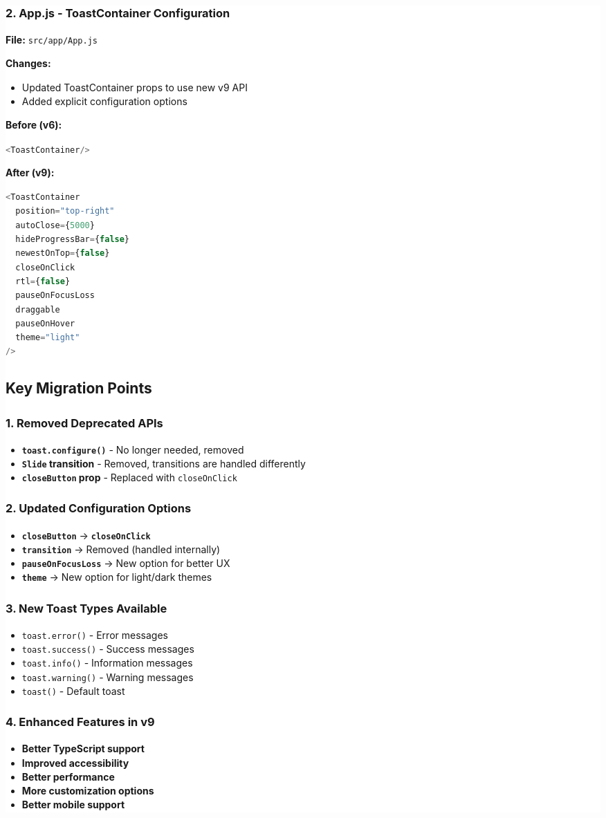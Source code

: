 ### 2. App.js - ToastContainer Configuration
**File:** `src/app/App.js`

**Changes:**
- Updated ToastContainer props to use new v9 API
- Added explicit configuration options

**Before (v6):**
```javascript
<ToastContainer/>
```

**After (v9):**
```javascript
<ToastContainer
  position="top-right"
  autoClose={5000}
  hideProgressBar={false}
  newestOnTop={false}
  closeOnClick
  rtl={false}
  pauseOnFocusLoss
  draggable
  pauseOnHover
  theme="light"
/>
```

## Key Migration Points

### 1. Removed Deprecated APIs
- **`toast.configure()`** - No longer needed, removed
- **`Slide` transition** - Removed, transitions are handled differently
- **`closeButton` prop** - Replaced with `closeOnClick`

### 2. Updated Configuration Options
- **`closeButton`** → **`closeOnClick`**
- **`transition`** → Removed (handled internally)
- **`pauseOnFocusLoss`** → New option for better UX
- **`theme`** → New option for light/dark themes

### 3. New Toast Types Available
- `toast.error()` - Error messages
- `toast.success()` - Success messages  
- `toast.info()` - Information messages
- `toast.warning()` - Warning messages
- `toast()` - Default toast

### 4. Enhanced Features in v9
- **Better TypeScript support**
- **Improved accessibility**
- **Better performance**
- **More customization options**
- **Better mobile support**
